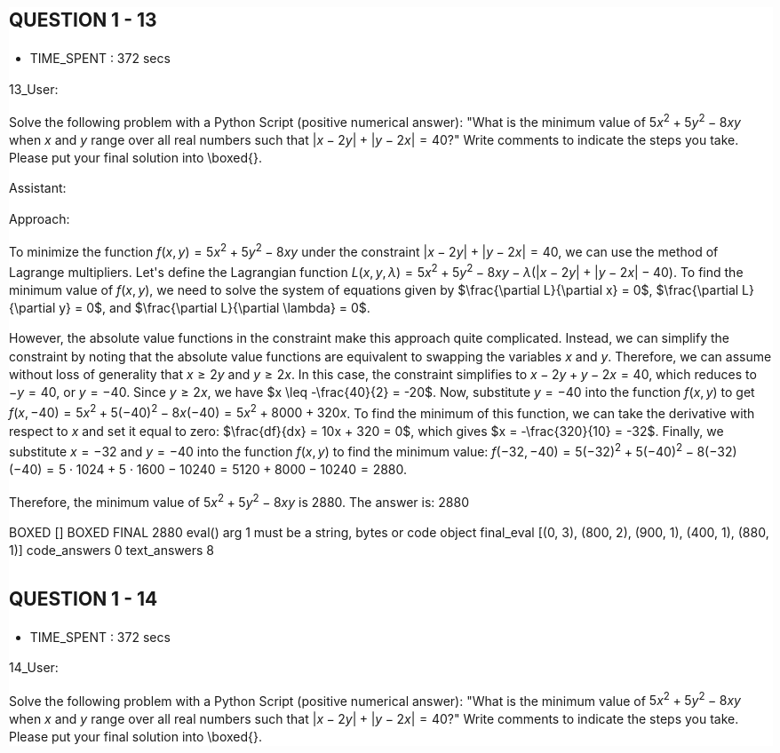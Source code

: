 

## QUESTION 1 - 13 
- TIME_SPENT : 372 secs

13_User:

Solve the following problem with a Python Script (positive numerical answer):
"What is the minimum value of $5x^2+5y^2-8xy$ when $x$ and $y$ range over all real numbers such that $|x-2y| + |y-2x| = 40$?"
Write comments to indicate the steps you take. Please put your final solution into \boxed{}.

Assistant:

Approach:


To minimize the function $f(x,y) = 5x^2+5y^2-8xy$ under the constraint $|x-2y| + |y-2x| = 40$, we can use the method of Lagrange multipliers.
Let's define the Lagrangian function $L(x,y,\lambda) = 5x^2+5y^2-8xy - \lambda (|x-2y| + |y-2x| - 40)$.
To find the minimum value of $f(x,y)$, we need to solve the system of equations given by $\frac{\partial L}{\partial x} = 0$, $\frac{\partial L}{\partial y} = 0$, and $\frac{\partial L}{\partial \lambda} = 0$.

However, the absolute value functions in the constraint make this approach quite complicated. Instead, we can simplify the constraint by noting that the absolute value functions are equivalent to swapping the variables $x$ and $y$. Therefore, we can assume without loss of generality that $x \geq 2y$ and $y \geq 2x$. In this case, the constraint simplifies to $x - 2y + y - 2x = 40$, which reduces to $-y = 40$, or $y = -40$. Since $y \geq 2x$, we have $x \leq -\frac{40}{2} = -20$.
Now, substitute $y = -40$ into the function $f(x,y)$ to get $f(x,-40) = 5x^2 + 5(-40)^2 - 8x(-40) = 5x^2 + 8000 + 320x$. To find the minimum of this function, we can take the derivative with respect to $x$ and set it equal to zero: $\frac{df}{dx} = 10x + 320 = 0$, which gives $x = -\frac{320}{10} = -32$.
Finally, we substitute $x = -32$ and $y = -40$ into the function $f(x,y)$ to find the minimum value: $f(-32,-40) = 5(-32)^2 + 5(-40)^2 - 8(-32)(-40) = 5 \cdot 1024 + 5 \cdot 1600 - 10240 = 5120 + 8000 - 10240 = 2880$.

Therefore, the minimum value of $5x^2+5y^2-8xy$ is 2880.
The answer is: 2880

BOXED []
BOXED FINAL 2880
eval() arg 1 must be a string, bytes or code object final_eval
[(0, 3), (800, 2), (900, 1), (400, 1), (880, 1)]
code_answers 0 text_answers 8



## QUESTION 1 - 14 
- TIME_SPENT : 372 secs

14_User:

Solve the following problem with a Python Script (positive numerical answer):
"What is the minimum value of $5x^2+5y^2-8xy$ when $x$ and $y$ range over all real numbers such that $|x-2y| + |y-2x| = 40$?"
Write comments to indicate the steps you take. Please put your final solution into \boxed{}.
